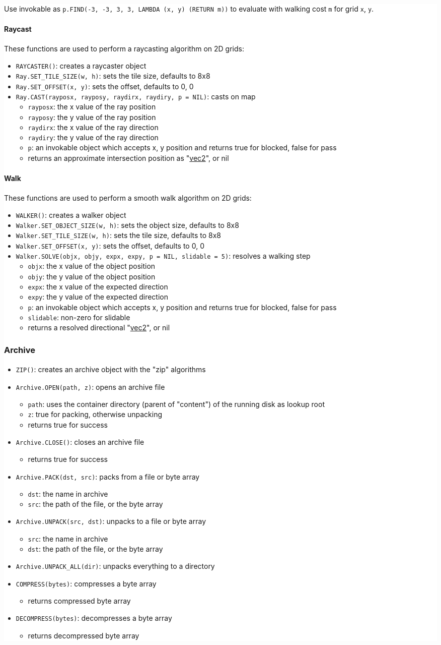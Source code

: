 Use invokable as `p.FIND(-3, -3, 3, 3, LAMBDA (x, y) (RETURN m))` to evaluate with walking cost `m` for grid `x`, `y`.

#### Raycast

These functions are used to perform a raycasting algorithm on 2D grids:

* `RAYCASTER()`: creates a raycaster object
* `Ray.SET_TILE_SIZE(w, h)`: sets the tile size, defaults to 8x8
* `Ray.SET_OFFSET(x, y)`: sets the offset, defaults to 0, 0
* `Ray.CAST(rayposx, rayposy, raydirx, raydiry, p = NIL)`: casts on map
	* `rayposx`: the x value of the ray position
	* `rayposy`: the y value of the ray position
	* `raydirx`: the x value of the ray direction
	* `raydiry`: the y value of the ray direction
	* `p`: an invokable object which accepts x, y position and returns true for blocked, false for pass
	* returns an approximate intersection position as "[vec2](#vector-and-matrix)", or nil

#### Walk

These functions are used to perform a smooth walk algorithm on 2D grids:

* `WALKER()`: creates a walker object
* `Walker.SET_OBJECT_SIZE(w, h)`: sets the object size, defaults to 8x8
* `Walker.SET_TILE_SIZE(w, h)`: sets the tile size, defaults to 8x8
* `Walker.SET_OFFSET(x, y)`: sets the offset, defaults to 0, 0
* `Walker.SOLVE(objx, objy, expx, expy, p = NIL, slidable = 5)`: resolves a walking step
	* `objx`: the x value of the object position
	* `objy`: the y value of the object position
	* `expx`: the x value of the expected direction
	* `expy`: the y value of the expected direction
	* `p`: an invokable object which accepts x, y position and returns true for blocked, false for pass
	* `slidable`: non-zero for slidable
	* returns a resolved directional "[vec2](#vector-and-matrix)", or nil

### Archive

* `ZIP()`: creates an archive object with the "zip" algorithms
* `Archive.OPEN(path, z)`: opens an archive file
	* `path`: uses the container directory (parent of "content") of the running disk as lookup root
	* `z`: true for packing, otherwise unpacking
	* returns true for success
* `Archive.CLOSE()`: closes an archive file
	* returns true for success

* `Archive.PACK(dst, src)`: packs from a file or byte array
	* `dst`: the name in archive
	* `src`: the path of the file, or the byte array
* `Archive.UNPACK(src, dst)`: unpacks to a file or byte array
	* `src`: the name in archive
	* `dst`: the path of the file, or the byte array
* `Archive.UNPACK_ALL(dir)`: unpacks everything to a directory

* `COMPRESS(bytes)`: compresses a byte array
	* returns compressed byte array
* `DECOMPRESS(bytes)`: decompresses a byte array
	* returns decompressed byte array
